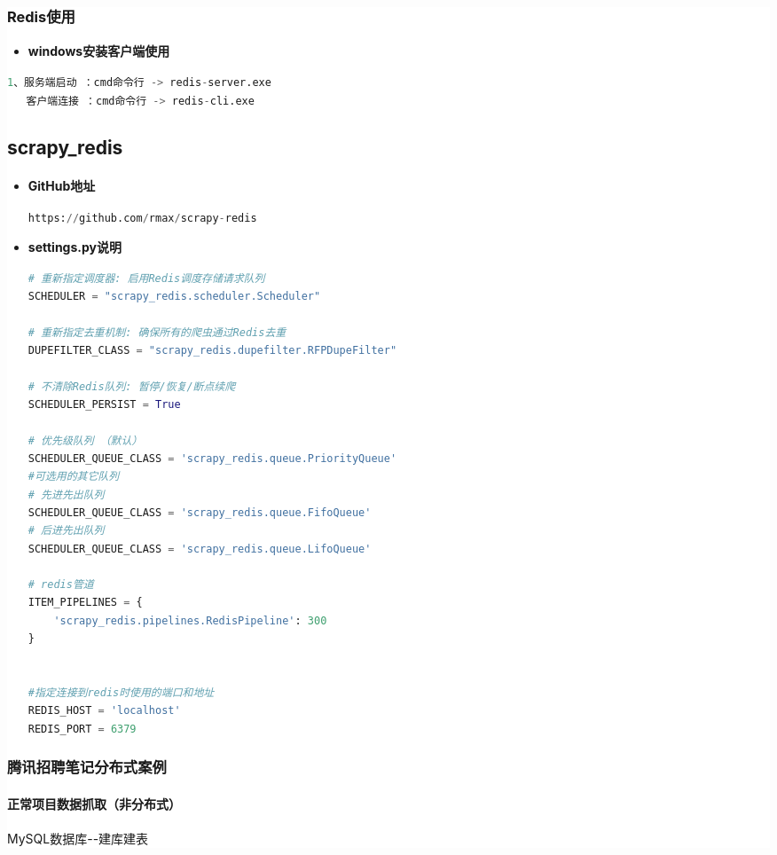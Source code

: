 ### **Redis使用**

- **windows安装客户端使用**

```python
1、服务端启动 ：cmd命令行 -> redis-server.exe
   客户端连接 ：cmd命令行 -> redis-cli.exe
```

## **scrapy_redis**

- **GitHub地址**

  ```python
  https://github.com/rmax/scrapy-redis
  ```

  

- **settings.py说明**

  ```python
  # 重新指定调度器: 启用Redis调度存储请求队列
  SCHEDULER = "scrapy_redis.scheduler.Scheduler"
  
  # 重新指定去重机制: 确保所有的爬虫通过Redis去重
  DUPEFILTER_CLASS = "scrapy_redis.dupefilter.RFPDupeFilter"
  
  # 不清除Redis队列: 暂停/恢复/断点续爬
  SCHEDULER_PERSIST = True
  
  # 优先级队列 （默认）
  SCHEDULER_QUEUE_CLASS = 'scrapy_redis.queue.PriorityQueue'
  #可选用的其它队列
  # 先进先出队列
  SCHEDULER_QUEUE_CLASS = 'scrapy_redis.queue.FifoQueue'
  # 后进先出队列
  SCHEDULER_QUEUE_CLASS = 'scrapy_redis.queue.LifoQueue'
  
  # redis管道
  ITEM_PIPELINES = {
      'scrapy_redis.pipelines.RedisPipeline': 300
  }
  
  
  #指定连接到redis时使用的端口和地址
  REDIS_HOST = 'localhost'
  REDIS_PORT = 6379
  ```

### **腾讯招聘笔记分布式案例**

#### **正常项目数据抓取（非分布式）**

MySQL数据库--建库建表
